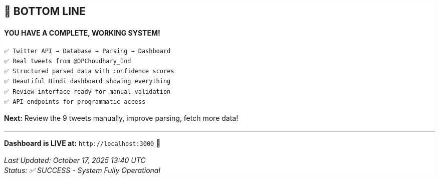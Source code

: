 ## 🎊 **BOTTOM LINE**

**YOU HAVE A COMPLETE, WORKING SYSTEM!**

```
✅ Twitter API → Database → Parsing → Dashboard
✅ Real tweets from @OPChoudhary_Ind
✅ Structured parsed data with confidence scores
✅ Beautiful Hindi dashboard showing everything
✅ Review interface ready for manual validation
✅ API endpoints for programmatic access
```

**Next:** Review the 9 tweets manually, improve parsing, fetch more data!

---

**Dashboard is LIVE at:** `http://localhost:3000` 🚀

*Last Updated: October 17, 2025 13:40 UTC*  
*Status: ✅ SUCCESS - System Fully Operational*

